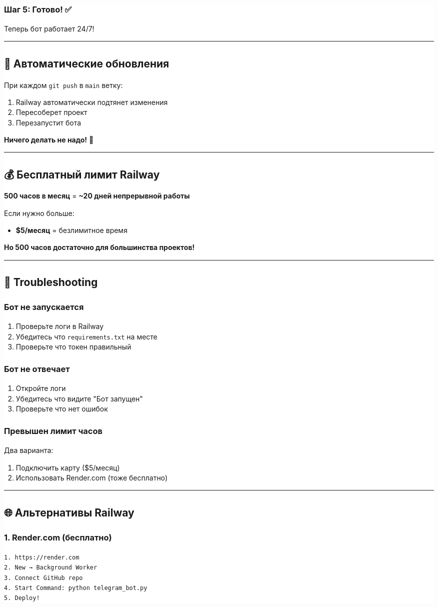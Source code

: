 ### Шаг 5: Готово! ✅

Теперь бот работает 24/7!

---

## 🔄 Автоматические обновления

При каждом `git push` в `main` ветку:
1. Railway автоматически подтянет изменения
2. Пересоберет проект
3. Перезапустит бота

**Ничего делать не надо!** 🎉

---

## 💰 Бесплатный лимит Railway

**500 часов в месяц** = **~20 дней непрерывной работы**

Если нужно больше:
- **$5/месяц** = безлимитное время

**Но 500 часов достаточно для большинства проектов!**

---

## 🐛 Troubleshooting

### Бот не запускается
1. Проверьте логи в Railway
2. Убедитесь что `requirements.txt` на месте
3. Проверьте что токен правильный

### Бот не отвечает
1. Откройте логи
2. Убедитесь что видите "Бот запущен"
3. Проверьте что нет ошибок

### Превышен лимит часов
Два варианта:
1. Подключить карту ($5/месяц)
2. Использовать Render.com (тоже бесплатно)

---

## 🌐 Альтернативы Railway

### 1. Render.com (бесплатно)
```
1. https://render.com
2. New → Background Worker
3. Connect GitHub repo
4. Start Command: python telegram_bot.py
5. Deploy!
```

